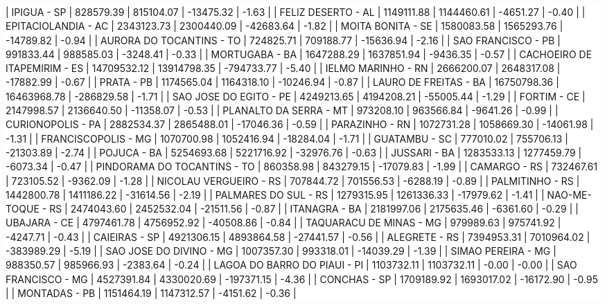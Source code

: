 | IPIGUA - SP | 828579.39 | 815104.07 | -13475.32 | -1.63 |
| FELIZ DESERTO - AL | 1149111.88 | 1144460.61 | -4651.27 | -0.40 |
| EPITACIOLANDIA - AC | 2343123.73 | 2300440.09 | -42683.64 | -1.82 |
| MOITA BONITA - SE | 1580083.58 | 1565293.76 | -14789.82 | -0.94 |
| AURORA DO TOCANTINS - TO | 724825.71 | 709188.77 | -15636.94 | -2.16 |
| SAO FRANCISCO - PB | 991833.44 | 988585.03 | -3248.41 | -0.33 |
| MORTUGABA - BA | 1647288.29 | 1637851.94 | -9436.35 | -0.57 |
| CACHOEIRO DE ITAPEMIRIM - ES | 14709532.12 | 13914798.35 | -794733.77 | -5.40 |
| IELMO MARINHO - RN | 2666200.07 | 2648317.08 | -17882.99 | -0.67 |
| PRATA - PB | 1174565.04 | 1164318.10 | -10246.94 | -0.87 |
| LAURO DE FREITAS - BA | 16750798.36 | 16463968.78 | -286829.58 | -1.71 |
| SAO JOSE DO EGITO - PE | 4249213.65 | 4194208.21 | -55005.44 | -1.29 |
| FORTIM - CE | 2147998.57 | 2136640.50 | -11358.07 | -0.53 |
| PLANALTO DA SERRA - MT | 973208.10 | 963566.84 | -9641.26 | -0.99 |
| CURIONOPOLIS - PA | 2882534.37 | 2865488.01 | -17046.36 | -0.59 |
| PARAZINHO - RN | 1072731.28 | 1058669.30 | -14061.98 | -1.31 |
| FRANCISCOPOLIS - MG | 1070700.98 | 1052416.94 | -18284.04 | -1.71 |
| GUATAMBU - SC | 777010.02 | 755706.13 | -21303.89 | -2.74 |
| POJUCA - BA | 5254693.68 | 5221716.92 | -32976.76 | -0.63 |
| JUSSARI - BA | 1283533.13 | 1277459.79 | -6073.34 | -0.47 |
| PINDORAMA DO TOCANTINS - TO | 860358.98 | 843279.15 | -17079.83 | -1.99 |
| CAMARGO - RS | 732467.61 | 723105.52 | -9362.09 | -1.28 |
| NICOLAU VERGUEIRO - RS | 707844.72 | 701556.53 | -6288.19 | -0.89 |
| PALMITINHO - RS | 1442800.78 | 1411186.22 | -31614.56 | -2.19 |
| PALMARES DO SUL - RS | 1279315.95 | 1261336.33 | -17979.62 | -1.41 |
| NAO-ME-TOQUE - RS | 2474043.60 | 2452532.04 | -21511.56 | -0.87 |
| ITANAGRA - BA | 2181997.06 | 2175635.46 | -6361.60 | -0.29 |
| UBAJARA - CE | 4797461.78 | 4756952.92 | -40508.86 | -0.84 |
| TAQUARACU DE MINAS - MG | 979989.63 | 975741.92 | -4247.71 | -0.43 |
| CAIEIRAS - SP | 4921306.15 | 4893864.58 | -27441.57 | -0.56 |
| ALEGRETE - RS | 7394953.31 | 7010964.02 | -383989.29 | -5.19 |
| SAO JOSE DO DIVINO - MG | 1007357.30 | 993318.01 | -14039.29 | -1.39 |
| SIMAO PEREIRA - MG | 988350.57 | 985966.93 | -2383.64 | -0.24 |
| LAGOA DO BARRO DO PIAUI - PI | 1103732.11 | 1103732.11 | -0.00 | -0.00 |
| SAO FRANCISCO - MG | 4527391.84 | 4330020.69 | -197371.15 | -4.36 |
| CONCHAS - SP | 1709189.92 | 1693017.02 | -16172.90 | -0.95 |
| MONTADAS - PB | 1151464.19 | 1147312.57 | -4151.62 | -0.36 |